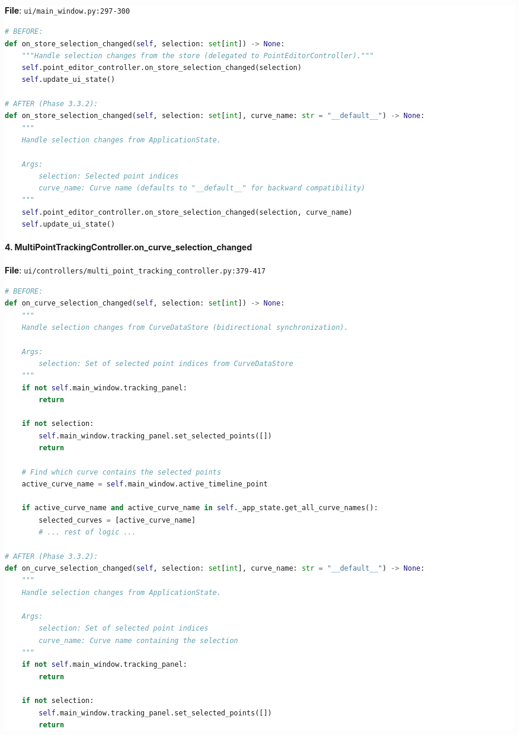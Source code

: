 **File**: `ui/main_window.py:297-300`

```python
# BEFORE:
def on_store_selection_changed(self, selection: set[int]) -> None:
    """Handle selection changes from the store (delegated to PointEditorController)."""
    self.point_editor_controller.on_store_selection_changed(selection)
    self.update_ui_state()

# AFTER (Phase 3.3.2):
def on_store_selection_changed(self, selection: set[int], curve_name: str = "__default__") -> None:
    """
    Handle selection changes from ApplicationState.

    Args:
        selection: Selected point indices
        curve_name: Curve name (defaults to "__default__" for backward compatibility)
    """
    self.point_editor_controller.on_store_selection_changed(selection, curve_name)
    self.update_ui_state()
```

#### 4. MultiPointTrackingController.on_curve_selection_changed

**File**: `ui/controllers/multi_point_tracking_controller.py:379-417`

```python
# BEFORE:
def on_curve_selection_changed(self, selection: set[int]) -> None:
    """
    Handle selection changes from CurveDataStore (bidirectional synchronization).

    Args:
        selection: Set of selected point indices from CurveDataStore
    """
    if not self.main_window.tracking_panel:
        return

    if not selection:
        self.main_window.tracking_panel.set_selected_points([])
        return

    # Find which curve contains the selected points
    active_curve_name = self.main_window.active_timeline_point

    if active_curve_name and active_curve_name in self._app_state.get_all_curve_names():
        selected_curves = [active_curve_name]
        # ... rest of logic ...

# AFTER (Phase 3.3.2):
def on_curve_selection_changed(self, selection: set[int], curve_name: str = "__default__") -> None:
    """
    Handle selection changes from ApplicationState.

    Args:
        selection: Set of selected point indices
        curve_name: Curve name containing the selection
    """
    if not self.main_window.tracking_panel:
        return

    if not selection:
        self.main_window.tracking_panel.set_selected_points([])
        return

```